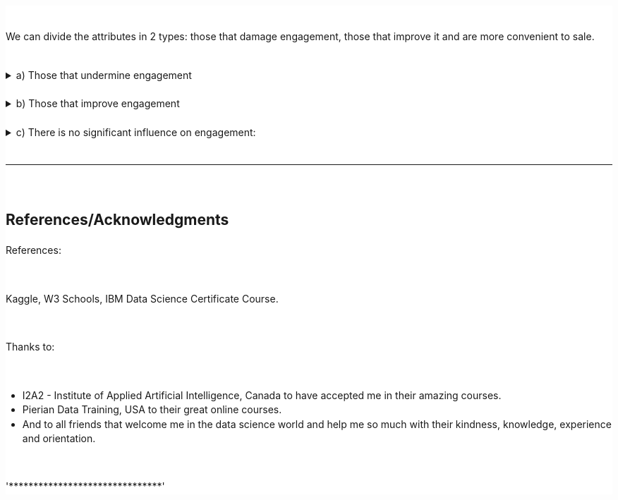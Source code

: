 <br>

We can divide the attributes in 2 types: those that damage engagement, those that improve it and are more convenient to sale.

<br>

<details><summary>a) Those that undermine engagement</summary></details>

<br>

<details><summary>b) Those that improve engagement</summary></details>

<br>

<details><summary>c) There is no significant influence on engagement:</summary></details>

<br>

---

<br>

## **References/Acknowledgments**

References: 

<br>

Kaggle, W3 Schools, IBM Data Science Certificate Course.

<br>

Thanks to: 

<br>

- I2A2 - Institute of Applied Artificial Intelligence, Canada to have accepted me in their amazing courses.  <br>
- Pierian Data Training, USA to their great online courses.
- And to all friends that welcome me in the data science world and help me so much with their kindness, knowledge, experience and orientation.

<br>

'*******************************'
<br>